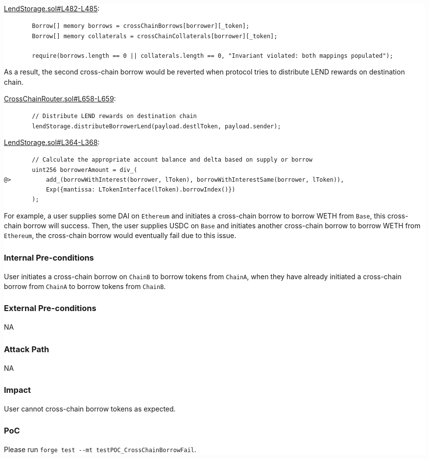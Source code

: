 [LendStorage.sol#L482-L485](https://github.com/sherlock-audit/2025-05-lend-audit-contest/blob/main/Lend-V2/src/LayerZero/LendStorage.sol#L482-L485):
```solidity
        Borrow[] memory borrows = crossChainBorrows[borrower][_token];
        Borrow[] memory collaterals = crossChainCollaterals[borrower][_token];

        require(borrows.length == 0 || collaterals.length == 0, "Invariant violated: both mappings populated");
```

As a result, the second cross-chain borrow would be reverted when protocol tries to distribute LEND rewards on destination chain.

[CrossChainRouter.sol#L658-L659](https://github.com/sherlock-audit/2025-05-lend-audit-contest/blob/main/Lend-V2/src/LayerZero/CrossChainRouter.sol#L658-L659):
```solidity
        // Distribute LEND rewards on destination chain
        lendStorage.distributeBorrowerLend(payload.destlToken, payload.sender);
```

[LendStorage.sol#L364-L368](https://github.com/sherlock-audit/2025-05-lend-audit-contest/blob/main/Lend-V2/src/LayerZero/LendStorage.sol#L364-L368):
```solidity
        // Calculate the appropriate account balance and delta based on supply or borrow
        uint256 borrowerAmount = div_(
@>          add_(borrowWithInterest(borrower, lToken), borrowWithInterestSame(borrower, lToken)),
            Exp({mantissa: LTokenInterface(lToken).borrowIndex()})
        );
```

For example, a user supplies some DAI on `Ethereum` and initiates a cross-chain borrow to borrow WETH from `Base`, this cross-chain borrow will success. Then, the user supplies USDC on `Base` and initiates another cross-chain borrow to borrow WETH from `Ethereum`, the cross-chain borrow would eventually fail due to this issue.

### Internal Pre-conditions

User initiates a cross-chain borrow on `ChainB` to borrow tokens from `ChainA`, when they have already initiated a cross-chain borrow from `ChainA` to borrow tokens from `ChainB`.

### External Pre-conditions

NA

### Attack Path

NA

### Impact

User cannot cross-chain borrow tokens as expected.

### PoC

Please run `forge test --mt testPOC_CrossChainBorrowFail`.
